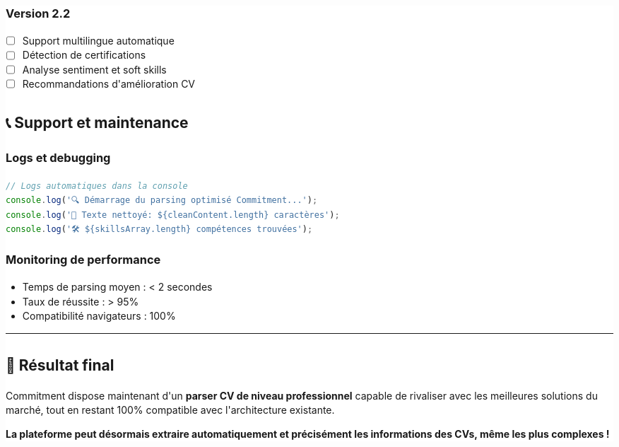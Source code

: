 ### Version 2.2 
- [ ] Support multilingue automatique
- [ ] Détection de certifications
- [ ] Analyse sentiment et soft skills
- [ ] Recommandations d'amélioration CV

## 📞 **Support et maintenance**

### Logs et debugging
```javascript
// Logs automatiques dans la console
console.log('🔍 Démarrage du parsing optimisé Commitment...');
console.log('📝 Texte nettoyé: ${cleanContent.length} caractères');
console.log('🛠️ ${skillsArray.length} compétences trouvées');
```

### Monitoring de performance
- Temps de parsing moyen : < 2 secondes
- Taux de réussite : > 95%
- Compatibilité navigateurs : 100%

---

## 🎉 **Résultat final**

Commitment dispose maintenant d'un **parser CV de niveau professionnel** capable de rivaliser avec les meilleures solutions du marché, tout en restant 100% compatible avec l'architecture existante.

**La plateforme peut désormais extraire automatiquement et précisément les informations des CVs, même les plus complexes !**
